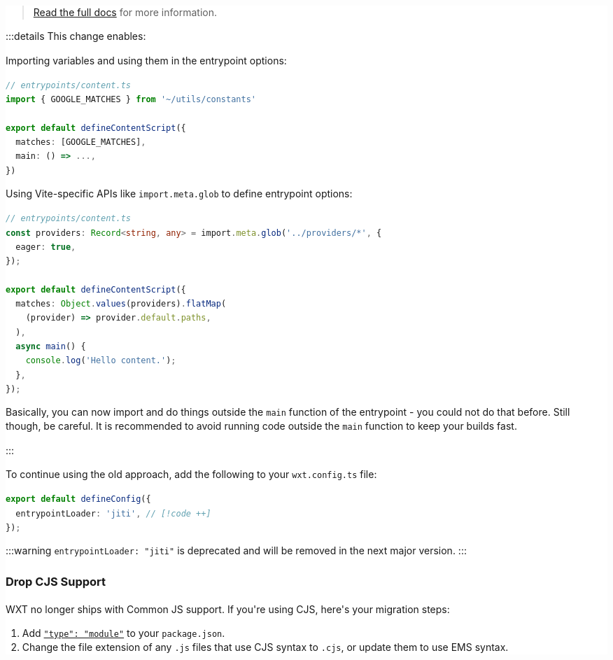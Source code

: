 > [Read the full docs](/guide/essentials/config/entrypoint-loaders#vite-node) for more information.

:::details This change enables:

Importing variables and using them in the entrypoint options:

```ts
// entrypoints/content.ts
import { GOOGLE_MATCHES } from '~/utils/constants'

export default defineContentScript({
  matches: [GOOGLE_MATCHES],
  main: () => ...,
})
```

Using Vite-specific APIs like `import.meta.glob` to define entrypoint options:

```ts
// entrypoints/content.ts
const providers: Record<string, any> = import.meta.glob('../providers/*', {
  eager: true,
});

export default defineContentScript({
  matches: Object.values(providers).flatMap(
    (provider) => provider.default.paths,
  ),
  async main() {
    console.log('Hello content.');
  },
});
```

Basically, you can now import and do things outside the `main` function of the entrypoint - you could not do that before. Still though, be careful. It is recommended to avoid running code outside the `main` function to keep your builds fast.

:::

To continue using the old approach, add the following to your `wxt.config.ts` file:

```ts
export default defineConfig({
  entrypointLoader: 'jiti', // [!code ++]
});
```

:::warning
`entrypointLoader: "jiti"` is deprecated and will be removed in the next major version.
:::

### Drop CJS Support

WXT no longer ships with Common JS support. If you're using CJS, here's your migration steps:

1. Add [`"type": "module"`](https://nodejs.org/api/packages.html#type) to your `package.json`.
2. Change the file extension of any `.js` files that use CJS syntax to `.cjs`, or update them to use EMS syntax.
